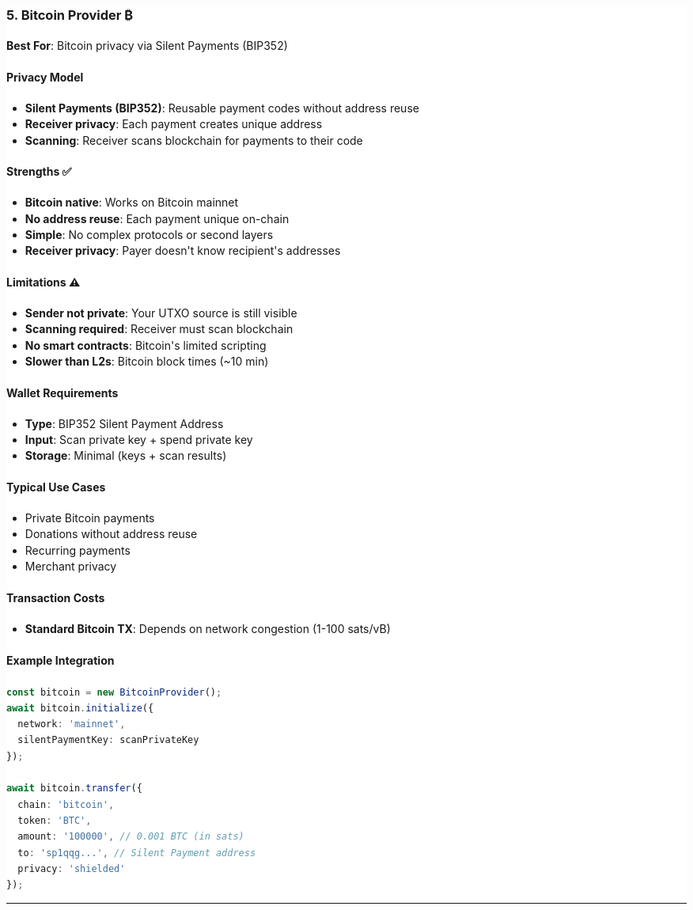 
### 5. Bitcoin Provider ₿

**Best For**: Bitcoin privacy via Silent Payments (BIP352)

#### Privacy Model
- **Silent Payments (BIP352)**: Reusable payment codes without address reuse
- **Receiver privacy**: Each payment creates unique address
- **Scanning**: Receiver scans blockchain for payments to their code

#### Strengths ✅
- **Bitcoin native**: Works on Bitcoin mainnet
- **No address reuse**: Each payment unique on-chain
- **Simple**: No complex protocols or second layers
- **Receiver privacy**: Payer doesn't know recipient's addresses

#### Limitations ⚠️
- **Sender not private**: Your UTXO source is still visible
- **Scanning required**: Receiver must scan blockchain
- **No smart contracts**: Bitcoin's limited scripting
- **Slower than L2s**: Bitcoin block times (~10 min)

#### Wallet Requirements
- **Type**: BIP352 Silent Payment Address
- **Input**: Scan private key + spend private key
- **Storage**: Minimal (keys + scan results)

#### Typical Use Cases
- Private Bitcoin payments
- Donations without address reuse
- Recurring payments
- Merchant privacy

#### Transaction Costs
- **Standard Bitcoin TX**: Depends on network congestion (1-100 sats/vB)

#### Example Integration
```typescript
const bitcoin = new BitcoinProvider();
await bitcoin.initialize({
  network: 'mainnet',
  silentPaymentKey: scanPrivateKey
});

await bitcoin.transfer({
  chain: 'bitcoin',
  token: 'BTC',
  amount: '100000', // 0.001 BTC (in sats)
  to: 'sp1qqg...', // Silent Payment address
  privacy: 'shielded'
});
```

---